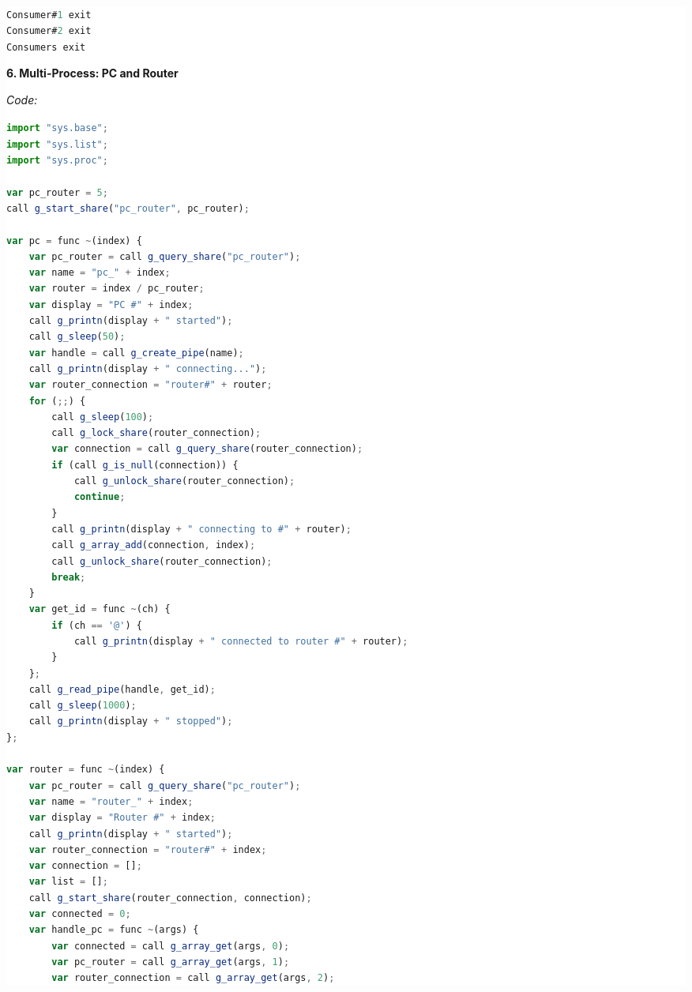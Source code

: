 ```c
Consumer#1 exit
Consumer#2 exit
Consumers exit
```

**6. Multi-Process: PC and Router**

*Code:*

```javascript
import "sys.base";
import "sys.list";
import "sys.proc";

var pc_router = 5;
call g_start_share("pc_router", pc_router);

var pc = func ~(index) {
    var pc_router = call g_query_share("pc_router");
    var name = "pc_" + index;
    var router = index / pc_router;
    var display = "PC #" + index;
    call g_printn(display + " started");
    call g_sleep(50);
    var handle = call g_create_pipe(name);
    call g_printn(display + " connecting...");
    var router_connection = "router#" + router;
    for (;;) {
        call g_sleep(100);
        call g_lock_share(router_connection);
        var connection = call g_query_share(router_connection);
        if (call g_is_null(connection)) {
            call g_unlock_share(router_connection);
            continue;
        }
        call g_printn(display + " connecting to #" + router);
        call g_array_add(connection, index);
        call g_unlock_share(router_connection);
        break;
    }
    var get_id = func ~(ch) {
        if (ch == '@') {
            call g_printn(display + " connected to router #" + router);
        }
    };
    call g_read_pipe(handle, get_id);
    call g_sleep(1000);
    call g_printn(display + " stopped");
};

var router = func ~(index) {
    var pc_router = call g_query_share("pc_router");
    var name = "router_" + index;
    var display = "Router #" + index;
    call g_printn(display + " started");
    var router_connection = "router#" + index;
    var connection = [];
    var list = [];
    call g_start_share(router_connection, connection);
    var connected = 0;
    var handle_pc = func ~(args) {
        var connected = call g_array_get(args, 0);
        var pc_router = call g_array_get(args, 1);
        var router_connection = call g_array_get(args, 2);
```